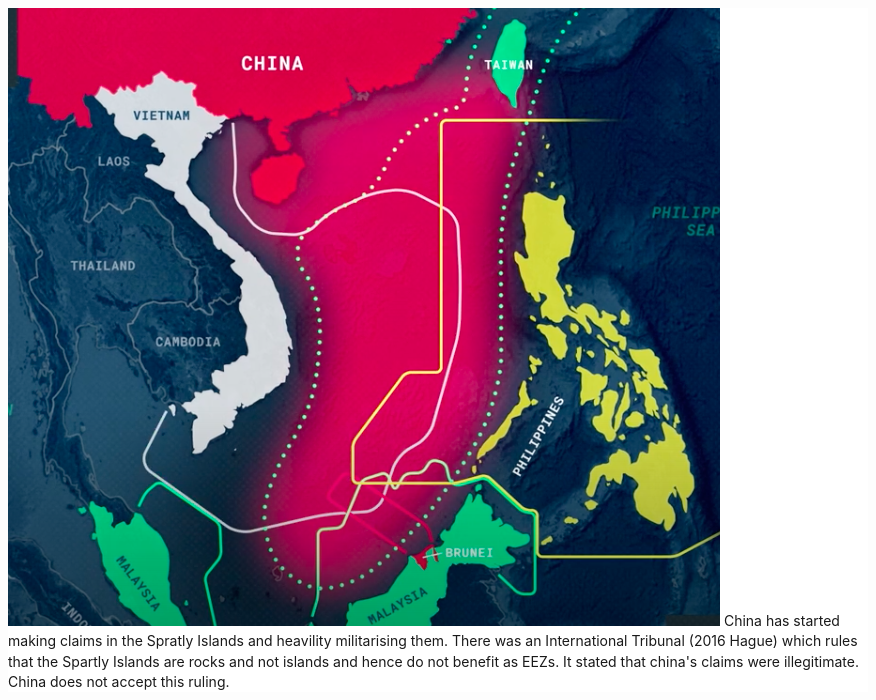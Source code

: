 ![ChineseClaim](/assets/images/posts/2021/Mar/P2/TIL00805.png)
China has started making claims in the Spratly Islands and heavility militarising them. There was an International Tribunal (2016 Hague) which rules that the Spartly Islands are rocks and not islands and hence do not benefit as EEZs. It stated that china's claims were illegitimate. China does not accept this ruling.
